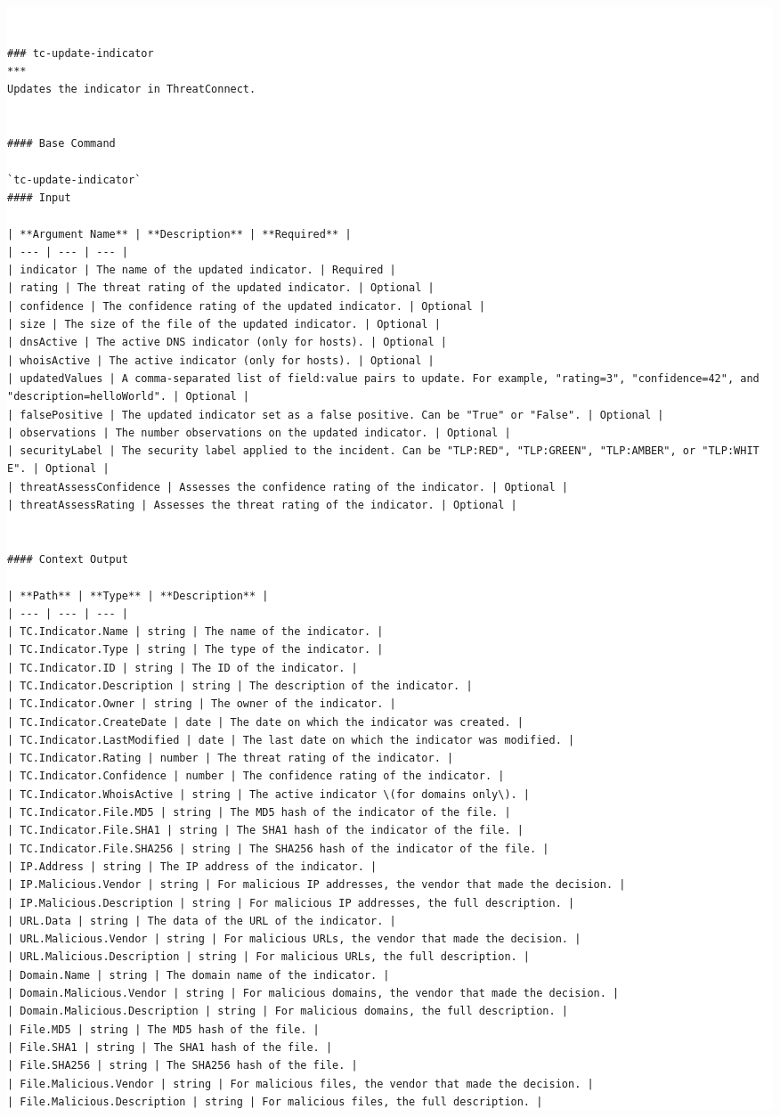 ```


### tc-update-indicator
***
Updates the indicator in ThreatConnect.


#### Base Command

`tc-update-indicator`
#### Input

| **Argument Name** | **Description** | **Required** |
| --- | --- | --- |
| indicator | The name of the updated indicator. | Required | 
| rating | The threat rating of the updated indicator. | Optional | 
| confidence | The confidence rating of the updated indicator. | Optional | 
| size | The size of the file of the updated indicator. | Optional | 
| dnsActive | The active DNS indicator (only for hosts). | Optional | 
| whoisActive | The active indicator (only for hosts). | Optional | 
| updatedValues | A comma-separated list of field:value pairs to update. For example, "rating=3", "confidence=42", and "description=helloWorld". | Optional | 
| falsePositive | The updated indicator set as a false positive. Can be "True" or "False". | Optional | 
| observations | The number observations on the updated indicator. | Optional | 
| securityLabel | The security label applied to the incident. Can be "TLP:RED", "TLP:GREEN", "TLP:AMBER", or "TLP:WHITE". | Optional | 
| threatAssessConfidence | Assesses the confidence rating of the indicator. | Optional | 
| threatAssessRating | Assesses the threat rating of the indicator. | Optional | 


#### Context Output

| **Path** | **Type** | **Description** |
| --- | --- | --- |
| TC.Indicator.Name | string | The name of the indicator. | 
| TC.Indicator.Type | string | The type of the indicator. | 
| TC.Indicator.ID | string | The ID of the indicator. | 
| TC.Indicator.Description | string | The description of the indicator. | 
| TC.Indicator.Owner | string | The owner of the indicator. | 
| TC.Indicator.CreateDate | date | The date on which the indicator was created. | 
| TC.Indicator.LastModified | date | The last date on which the indicator was modified. | 
| TC.Indicator.Rating | number | The threat rating of the indicator. | 
| TC.Indicator.Confidence | number | The confidence rating of the indicator. | 
| TC.Indicator.WhoisActive | string | The active indicator \(for domains only\). | 
| TC.Indicator.File.MD5 | string | The MD5 hash of the indicator of the file. | 
| TC.Indicator.File.SHA1 | string | The SHA1 hash of the indicator of the file. | 
| TC.Indicator.File.SHA256 | string | The SHA256 hash of the indicator of the file. | 
| IP.Address | string | The IP address of the indicator. | 
| IP.Malicious.Vendor | string | For malicious IP addresses, the vendor that made the decision. | 
| IP.Malicious.Description | string | For malicious IP addresses, the full description. | 
| URL.Data | string | The data of the URL of the indicator. | 
| URL.Malicious.Vendor | string | For malicious URLs, the vendor that made the decision. | 
| URL.Malicious.Description | string | For malicious URLs, the full description. | 
| Domain.Name | string | The domain name of the indicator. | 
| Domain.Malicious.Vendor | string | For malicious domains, the vendor that made the decision. | 
| Domain.Malicious.Description | string | For malicious domains, the full description. | 
| File.MD5 | string | The MD5 hash of the file. | 
| File.SHA1 | string | The SHA1 hash of the file. | 
| File.SHA256 | string | The SHA256 hash of the file. | 
| File.Malicious.Vendor | string | For malicious files, the vendor that made the decision. | 
| File.Malicious.Description | string | For malicious files, the full description. | 

```